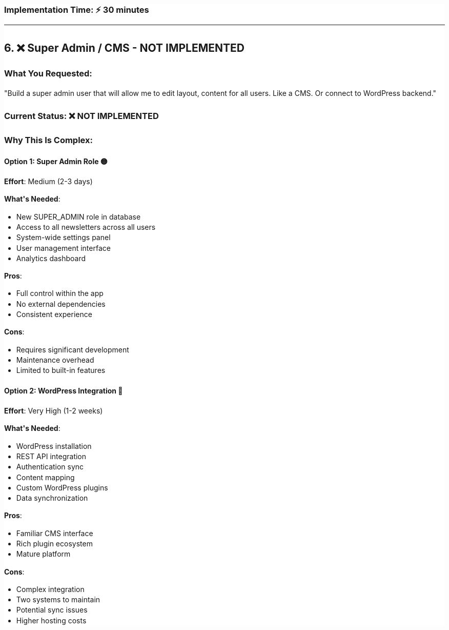 ### Implementation Time: ⚡ 30 minutes

---

## 6. ❌ Super Admin / CMS - NOT IMPLEMENTED

### What You Requested:
"Build a super admin user that will allow me to edit layout, content for all users. Like a CMS. Or connect to WordPress backend."

### Current Status: ❌ NOT IMPLEMENTED

### Why This Is Complex:

#### Option 1: Super Admin Role 🟡
**Effort**: Medium (2-3 days)

**What's Needed**:
- New SUPER_ADMIN role in database
- Access to all newsletters across all users
- System-wide settings panel
- User management interface
- Analytics dashboard

**Pros**:
- Full control within the app
- No external dependencies
- Consistent experience

**Cons**:
- Requires significant development
- Maintenance overhead
- Limited to built-in features

#### Option 2: WordPress Integration 🔴
**Effort**: Very High (1-2 weeks)

**What's Needed**:
- WordPress installation
- REST API integration
- Authentication sync
- Content mapping
- Custom WordPress plugins
- Data synchronization

**Pros**:
- Familiar CMS interface
- Rich plugin ecosystem
- Mature platform

**Cons**:
- Complex integration
- Two systems to maintain
- Potential sync issues
- Higher hosting costs
